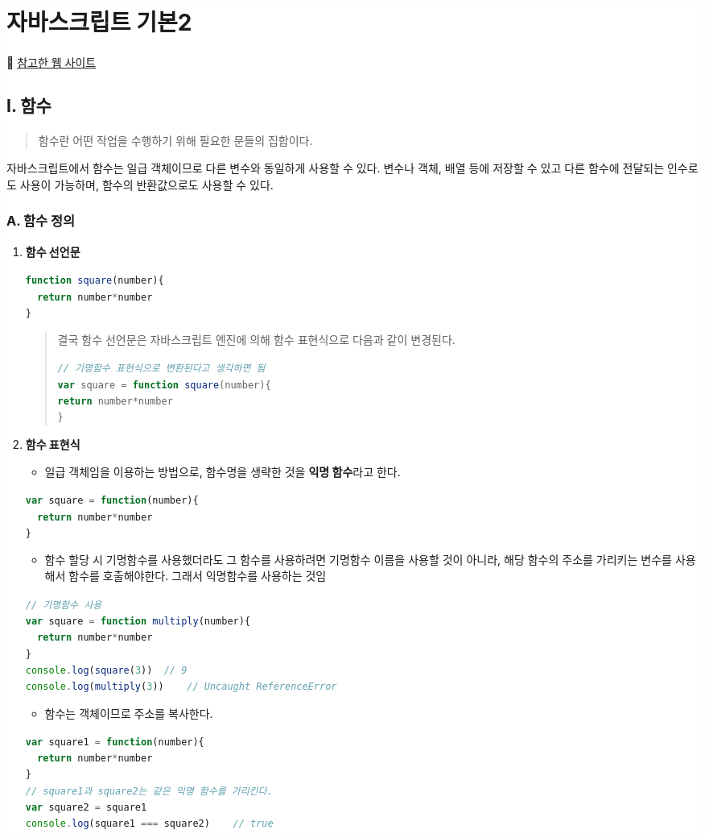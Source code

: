 # 자바스크립트 기본2

🔗 [참고한 웹 사이트](https://poiemaweb.com/)



## I. 함수

> 함수란 어떤 작업을 수행하기 위해 필요한 문들의 집합이다. 

자바스크립트에서 함수는 일급 객체이므로 다른 변수와 동일하게 사용할 수 있다. 변수나 객체, 배열 등에 저장할 수 있고 다른 함수에 전달되는 인수로도 사용이 가능하며, 함수의 반환값으로도 사용할 수 있다.



### A. 함수 정의

1. **함수 선언문**

   ```javascript
   function square(number){
     return number*number
   }
   ```
	> 결국 함수 선언문은 자바스크립트 엔진에 의해 함수 표현식으로 다음과 같이 변경된다.
	>
	> ```javascript
	> // 기명함수 표현식으로 변환된다고 생각하면 됨
	> var square = function square(number){
	> return number*number
	> }
	> ```
	
2. **함수 표현식**

   - 일급 객체임을 이용하는 방법으로, 함수명을 생략한 것을 **익명 함수**라고 한다.

   ```javascript
   var square = function(number){
     return number*number
   }
   ```
	- 함수 할당 시 기명함수를 사용했더라도 그 함수를 사용하려면 기명함수 이름을 사용할 것이 아니라, 해당 함수의 주소를 가리키는 변수를 사용해서 함수를 호출해야한다. 그래서 익명함수를 사용하는 것임
	
	```javascript
	// 기명함수 사용
	var square = function multiply(number){
	  return number*number
	}
	console.log(square(3))	// 9
	console.log(multiply(3))	// Uncaught ReferenceError
	```
	- 함수는 객체이므로 주소를 복사한다.
	
	```javascript
	var square1 = function(number){
	  return number*number
	}
	// square1과 square2는 같은 익명 함수를 가리킨다.
	var square2 = square1
	console.log(square1 === square2)	// true
	```
	
